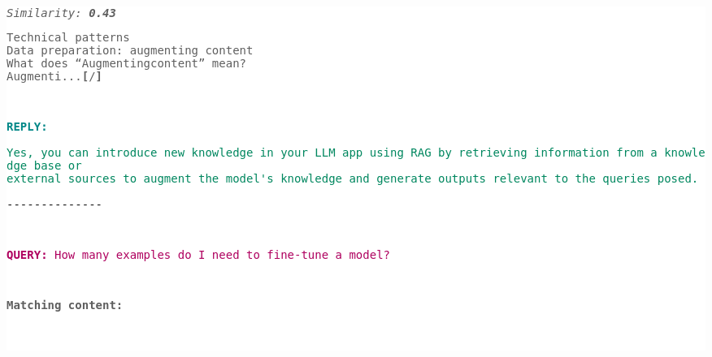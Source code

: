 
</pre>




<pre style="white-space:pre;overflow-x:auto;line-height:normal;font-family:Menlo,'DejaVu Sans Mono',consolas,'Courier New',monospace"><span style="color: #5f5f5f; text-decoration-color: #5f5f5f; font-style: italic">Similarity: </span><span style="color: #5f5f5f; text-decoration-color: #5f5f5f; font-weight: bold; font-style: italic">0.43</span>
</pre>




<pre style="white-space:pre;overflow-x:auto;line-height:normal;font-family:Menlo,'DejaVu Sans Mono',consolas,'Courier New',monospace"><span style="color: #5f5f5f; text-decoration-color: #5f5f5f">Technical patterns</span>
<span style="color: #5f5f5f; text-decoration-color: #5f5f5f">Data preparation: augmenting content</span>
<span style="color: #5f5f5f; text-decoration-color: #5f5f5f">What does “Augmentingcontent” mean?</span>
<span style="color: #5f5f5f; text-decoration-color: #5f5f5f">Augmenti...</span><span style="color: #5f5f5f; text-decoration-color: #5f5f5f; font-weight: bold">[</span><span style="color: #5f5f5f; text-decoration-color: #5f5f5f">/</span><span style="color: #5f5f5f; text-decoration-color: #5f5f5f; font-weight: bold">]</span>


</pre>




<pre style="white-space:pre;overflow-x:auto;line-height:normal;font-family:Menlo,'DejaVu Sans Mono',consolas,'Courier New',monospace"><span style="color: #008787; text-decoration-color: #008787; font-weight: bold">REPLY:</span>

<span style="color: #00875f; text-decoration-color: #00875f">Yes, you can introduce new knowledge in your LLM app using RAG by retrieving information from a knowledge base or </span>
<span style="color: #00875f; text-decoration-color: #00875f">external sources to augment the model's knowledge and generate outputs relevant to the queries posed.</span>

--------------


</pre>




<pre style="white-space:pre;overflow-x:auto;line-height:normal;font-family:Menlo,'DejaVu Sans Mono',consolas,'Courier New',monospace"><span style="color: #af005f; text-decoration-color: #af005f; font-weight: bold">QUERY:</span><span style="color: #af005f; text-decoration-color: #af005f"> How many examples do I need to fine-tune a model?</span>


</pre>




<pre style="white-space:pre;overflow-x:auto;line-height:normal;font-family:Menlo,'DejaVu Sans Mono',consolas,'Courier New',monospace"><span style="color: #5f5f5f; text-decoration-color: #5f5f5f; font-weight: bold">Matching content:</span>
